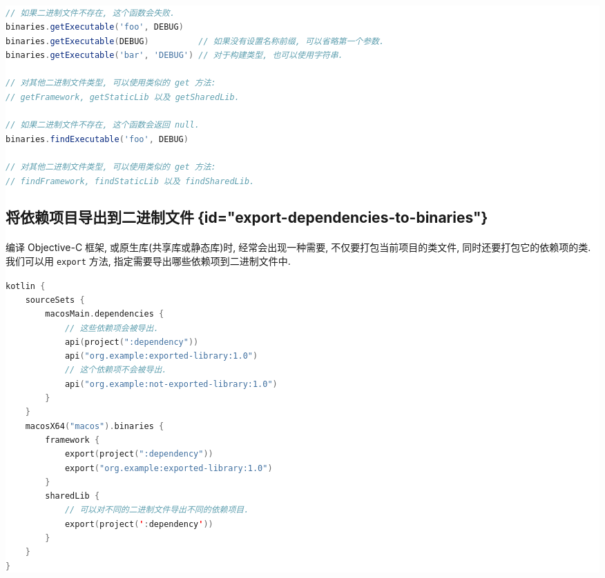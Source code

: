 </tab>
<tab title="Groovy" group-key="groovy">

```groovy
// 如果二进制文件不存在, 这个函数会失败.
binaries.getExecutable('foo', DEBUG)
binaries.getExecutable(DEBUG)          // 如果没有设置名称前缀, 可以省略第一个参数.
binaries.getExecutable('bar', 'DEBUG') // 对于构建类型, 也可以使用字符串.

// 对其他二进制文件类型, 可以使用类似的 get 方法:
// getFramework, getStaticLib 以及 getSharedLib.

// 如果二进制文件不存在, 这个函数会返回 null.
binaries.findExecutable('foo', DEBUG)

// 对其他二进制文件类型, 可以使用类似的 get 方法:
// findFramework, findStaticLib 以及 findSharedLib.
```

</tab>
</tabs>

## 将依赖项目导出到二进制文件 {id="export-dependencies-to-binaries"}

编译 Objective-C 框架, 或原生库(共享库或静态库)时, 经常会出现一种需要, 不仅要打包当前项目的类文件, 同时还要打包它的依赖项的类.
我们可以用 `export` 方法, 指定需要导出哪些依赖项到二进制文件中.

<tabs group="build-script">
<tab title="Kotlin" group-key="kotlin">

```kotlin
kotlin {
    sourceSets {
        macosMain.dependencies {
            // 这些依赖项会被导出.
            api(project(":dependency"))
            api("org.example:exported-library:1.0")
            // 这个依赖项不会被导出.
            api("org.example:not-exported-library:1.0")
        }
    }
    macosX64("macos").binaries {
        framework {
            export(project(":dependency"))
            export("org.example:exported-library:1.0")
        }
        sharedLib {
            // 可以对不同的二进制文件导出不同的依赖项目.
            export(project(':dependency'))
        }
    }
}
```
